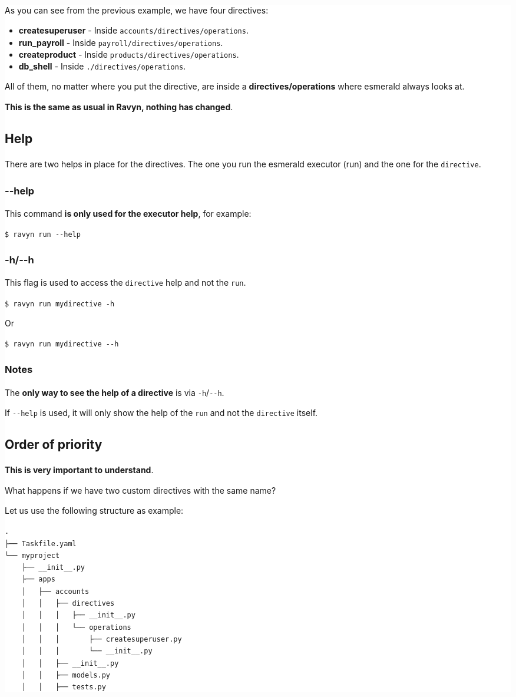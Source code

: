 As you can see from the previous example, we have four directives:

* **createsuperuser** - Inside `accounts/directives/operations`.
* **run_payroll** - Inside `payroll/directives/operations`.
* **createproduct** - Inside `products/directives/operations`.
* **db_shell** - Inside `./directives/operations`.

All of them, no matter where you put the directive, are inside a **directives/operations** where
esmerald always looks at.

**This is the same as usual in Ravyn, nothing has changed**.

## Help

There are two helps in place for the directives. The one you run the esmerald executor (run) and the
one for the `directive`.

### --help

This command **is only used for the executor help**, for example:

```shell
$ ravyn run --help
```

### -h/--h

This flag is used to access the `directive` help and not the `run`.

```shell
$ ravyn run mydirective -h
```

Or

```shell
$ ravyn run mydirective --h
```

### Notes

The **only way to see the help of a directive** is via `-h`/`--h`.

If `--help` is used, it will only show the help of the `run` and not the `directive` itself.

## Order of priority

**This is very important to understand**.

What happens if we have two custom directives with the same
name?

Let us use the following structure as example:

```shell hl_lines="10 32"
.
├── Taskfile.yaml
└── myproject
    ├── __init__.py
    ├── apps
    │   ├── accounts
    │   │   ├── directives
    │   │   │   ├── __init__.py
    │   │   │   └── operations
    │   │   │       ├── createsuperuser.py
    │   │   │       └── __init__.py
    │   │   ├── __init__.py
    │   │   ├── models.py
    │   │   ├── tests.py
```